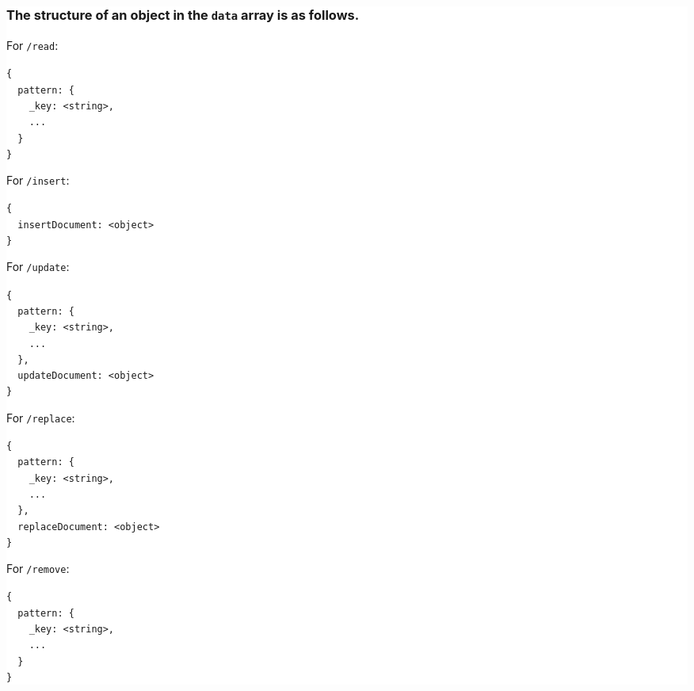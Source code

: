 ### The structure of an object in the `data` array is as follows.

For `/read`:

```
{
  pattern: {
    _key: <string>,
    ...
  }
}
```

For `/insert`:

```
{
  insertDocument: <object>
}
```

For `/update`:

```
{
  pattern: {
    _key: <string>,
    ...
  },
  updateDocument: <object>
}
```

For `/replace`:

```
{
  pattern: {
    _key: <string>,
    ...
  },
  replaceDocument: <object>
}
```

For `/remove`:

```
{
  pattern: {
    _key: <string>,
    ...
  }
}
```
